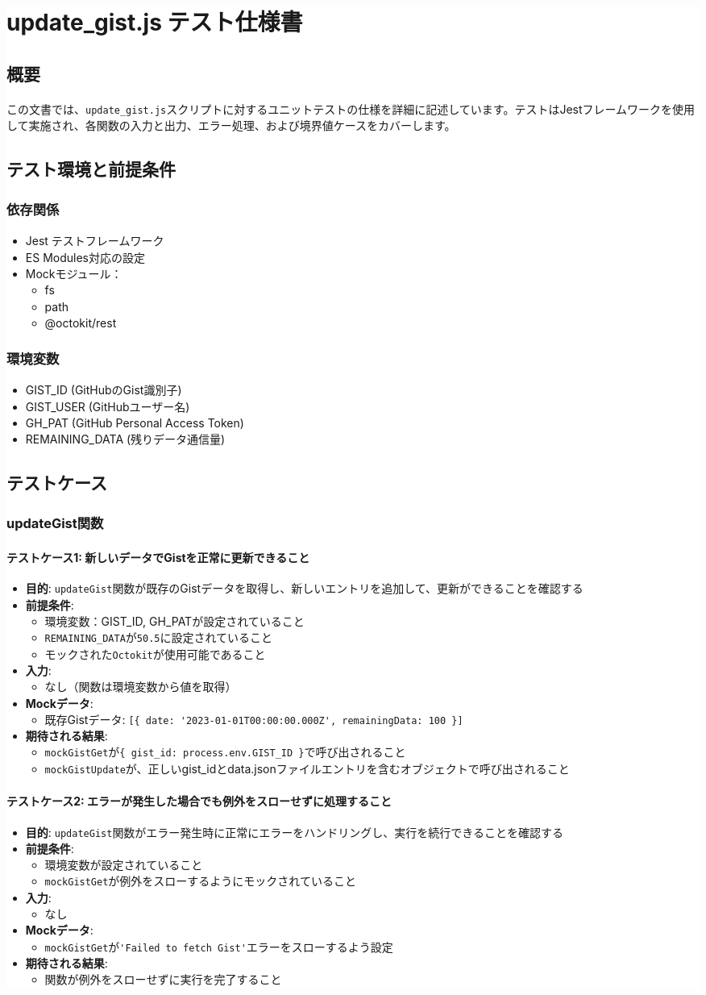 # update_gist.js テスト仕様書

## 概要
この文書では、`update_gist.js`スクリプトに対するユニットテストの仕様を詳細に記述しています。テストはJestフレームワークを使用して実施され、各関数の入力と出力、エラー処理、および境界値ケースをカバーします。

## テスト環境と前提条件

### 依存関係
- Jest テストフレームワーク
- ES Modules対応の設定
- Mockモジュール：
  - fs
  - path
  - @octokit/rest

### 環境変数
- GIST_ID (GitHubのGist識別子)
- GIST_USER (GitHubユーザー名)
- GH_PAT (GitHub Personal Access Token)
- REMAINING_DATA (残りデータ通信量)

## テストケース

### updateGist関数

#### テストケース1: 新しいデータでGistを正常に更新できること
- **目的**: `updateGist`関数が既存のGistデータを取得し、新しいエントリを追加して、更新ができることを確認する
- **前提条件**:
  - 環境変数：GIST_ID, GH_PATが設定されていること
  - `REMAINING_DATA`が`50.5`に設定されていること
  - モックされた`Octokit`が使用可能であること
- **入力**:
  - なし（関数は環境変数から値を取得）
- **Mockデータ**:
  - 既存Gistデータ: `[{ date: '2023-01-01T00:00:00.000Z', remainingData: 100 }]`
- **期待される結果**:
  - `mockGistGet`が`{ gist_id: process.env.GIST_ID }`で呼び出されること
  - `mockGistUpdate`が、正しいgist_idとdata.jsonファイルエントリを含むオブジェクトで呼び出されること

#### テストケース2: エラーが発生した場合でも例外をスローせずに処理すること
- **目的**: `updateGist`関数がエラー発生時に正常にエラーをハンドリングし、実行を続行できることを確認する
- **前提条件**:
  - 環境変数が設定されていること
  - `mockGistGet`が例外をスローするようにモックされていること
- **入力**:
  - なし
- **Mockデータ**:
  - `mockGistGet`が`'Failed to fetch Gist'`エラーをスローするよう設定
- **期待される結果**:
  - 関数が例外をスローせずに実行を完了すること

